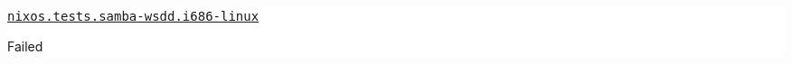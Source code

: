<tt><a href='https://hydra.nixos.org/build/206920247'>nixos.tests.samba-wsdd.i686-linux</a></tt>
</td>
<td>Failed</td>
</tr>
<tr>
<td>
